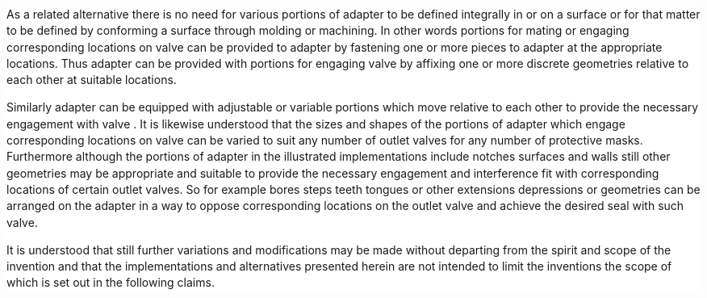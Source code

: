 As a related alternative there is no need for various portions of adapter to be defined integrally in or on a surface or for that matter to be defined by conforming a surface through molding or machining. In other words portions for mating or engaging corresponding locations on valve can be provided to adapter by fastening one or more pieces to adapter at the appropriate locations. Thus adapter can be provided with portions for engaging valve by affixing one or more discrete geometries relative to each other at suitable locations.

Similarly adapter can be equipped with adjustable or variable portions which move relative to each other to provide the necessary engagement with valve . It is likewise understood that the sizes and shapes of the portions of adapter which engage corresponding locations on valve can be varied to suit any number of outlet valves for any number of protective masks. Furthermore although the portions of adapter in the illustrated implementations include notches surfaces and walls still other geometries may be appropriate and suitable to provide the necessary engagement and interference fit with corresponding locations of certain outlet valves. So for example bores steps teeth tongues or other extensions depressions or geometries can be arranged on the adapter in a way to oppose corresponding locations on the outlet valve and achieve the desired seal with such valve.

It is understood that still further variations and modifications may be made without departing from the spirit and scope of the invention and that the implementations and alternatives presented herein are not intended to limit the inventions the scope of which is set out in the following claims.

